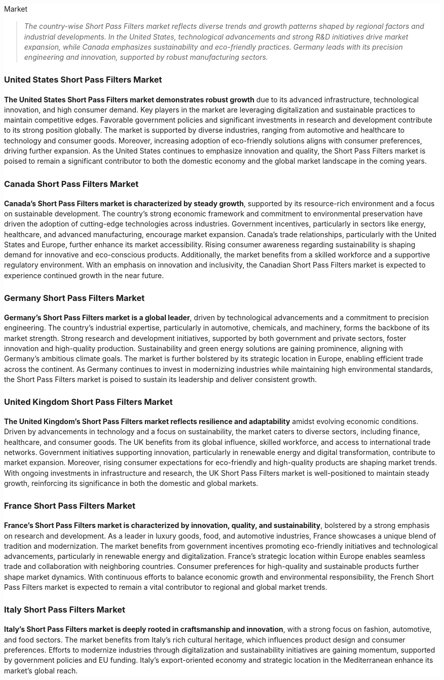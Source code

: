 Market<br /></span></h1><blockquote><p><em><span class="">The country-wise Short Pass Filters market reflects diverse trends and growth patterns shaped by regional factors and industrial developments. In the United States, technological advancements and strong R&amp;D initiatives drive market expansion, while Canada emphasizes sustainability and eco-friendly practices. Germany leads with its precision engineering and innovation, supported by robust manufacturing sectors.</span></em></p></blockquote><h3><strong>United States Short Pass Filters Market</strong></h3><p><strong>The United States Short Pass Filters market demonstrates robust growth</strong> due to its advanced infrastructure, technological innovation, and high consumer demand. Key players in the market are leveraging digitalization and sustainable practices to maintain competitive edges. Favorable government policies and significant investments in research and development contribute to its strong position globally. The market is supported by diverse industries, ranging from automotive and healthcare to technology and consumer goods. Moreover, increasing adoption of eco-friendly solutions aligns with consumer preferences, driving further expansion. As the United States continues to emphasize innovation and quality, the Short Pass Filters market is poised to remain a significant contributor to both the domestic economy and the global market landscape in the coming years.</p><h3><strong>Canada Short Pass Filters Market</strong></h3><p><strong>Canada&rsquo;s Short Pass Filters market is characterized by steady growth</strong>, supported by its resource-rich environment and a focus on sustainable development. The country&rsquo;s strong economic framework and commitment to environmental preservation have driven the adoption of cutting-edge technologies across industries. Government incentives, particularly in sectors like energy, healthcare, and advanced manufacturing, encourage market expansion. Canada&rsquo;s trade relationships, particularly with the United States and Europe, further enhance its market accessibility. Rising consumer awareness regarding sustainability is shaping demand for innovative and eco-conscious products. Additionally, the market benefits from a skilled workforce and a supportive regulatory environment. With an emphasis on innovation and inclusivity, the Canadian Short Pass Filters market is expected to experience continued growth in the near future.</p><h3><strong>Germany Short Pass Filters Market</strong></h3><p><strong>Germany&rsquo;s Short Pass Filters market is a global leader</strong>, driven by technological advancements and a commitment to precision engineering. The country&rsquo;s industrial expertise, particularly in automotive, chemicals, and machinery, forms the backbone of its market strength. Strong research and development initiatives, supported by both government and private sectors, foster innovation and high-quality production. Sustainability and green energy solutions are gaining prominence, aligning with Germany&rsquo;s ambitious climate goals. The market is further bolstered by its strategic location in Europe, enabling efficient trade across the continent. As Germany continues to invest in modernizing industries while maintaining high environmental standards, the Short Pass Filters market is poised to sustain its leadership and deliver consistent growth.</p><h3><strong>United Kingdom Short Pass Filters Market</strong></h3><p><strong>The United Kingdom&rsquo;s Short Pass Filters market reflects resilience and adaptability</strong> amidst evolving economic conditions. Driven by advancements in technology and a focus on sustainability, the market caters to diverse sectors, including finance, healthcare, and consumer goods. The UK benefits from its global influence, skilled workforce, and access to international trade networks. Government initiatives supporting innovation, particularly in renewable energy and digital transformation, contribute to market expansion. Moreover, rising consumer expectations for eco-friendly and high-quality products are shaping market trends. With ongoing investments in infrastructure and research, the UK Short Pass Filters market is well-positioned to maintain steady growth, reinforcing its significance in both the domestic and global markets.</p><h3><strong>France Short Pass Filters Market</strong></h3><p><strong>France&rsquo;s Short Pass Filters market is characterized by innovation, quality, and sustainability</strong>, bolstered by a strong emphasis on research and development. As a leader in luxury goods, food, and automotive industries, France showcases a unique blend of tradition and modernization. The market benefits from government incentives promoting eco-friendly initiatives and technological advancements, particularly in renewable energy and digitalization. France&rsquo;s strategic location within Europe enables seamless trade and collaboration with neighboring countries. Consumer preferences for high-quality and sustainable products further shape market dynamics. With continuous efforts to balance economic growth and environmental responsibility, the French Short Pass Filters market is expected to remain a vital contributor to regional and global market trends.</p><h3><strong>Italy Short Pass Filters Market</strong></h3><p><strong>Italy&rsquo;s Short Pass Filters market is deeply rooted in craftsmanship and innovation</strong>, with a strong focus on fashion, automotive, and food sectors. The market benefits from Italy&rsquo;s rich cultural heritage, which influences product design and consumer preferences. Efforts to modernize industries through digitalization and sustainability initiatives are gaining momentum, supported by government policies and EU funding. Italy&rsquo;s export-oriented economy and strategic location in the Mediterranean enhance its market&rsquo;s global reach.